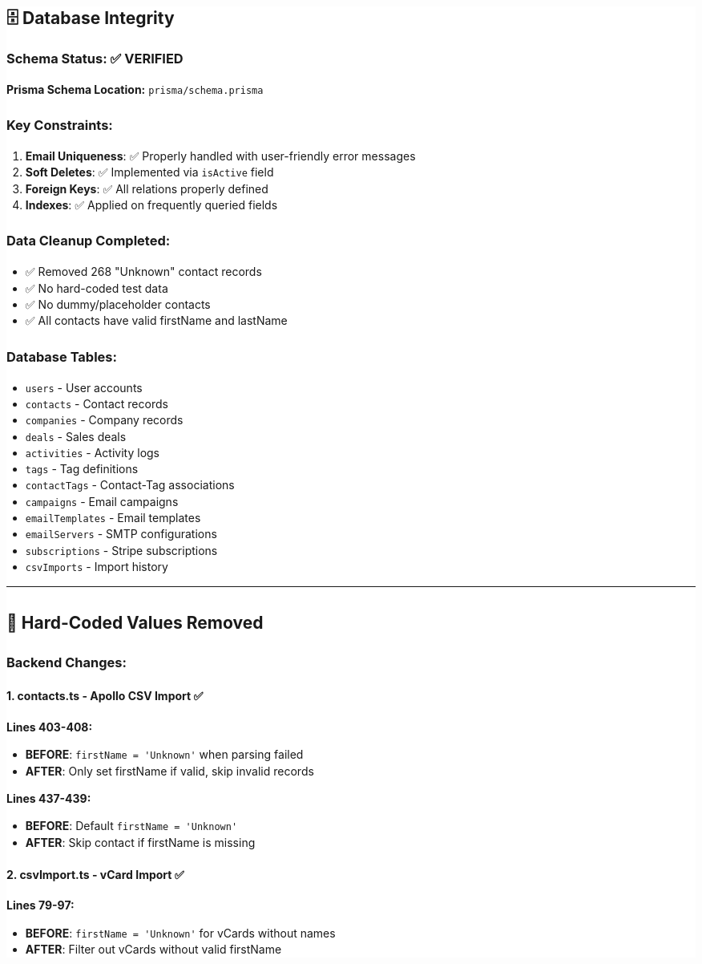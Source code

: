 
## 🗄️ Database Integrity

### **Schema Status: ✅ VERIFIED**

**Prisma Schema Location:** `prisma/schema.prisma`

### **Key Constraints:**
1. **Email Uniqueness**: ✅ Properly handled with user-friendly error messages
2. **Soft Deletes**: ✅ Implemented via `isActive` field
3. **Foreign Keys**: ✅ All relations properly defined
4. **Indexes**: ✅ Applied on frequently queried fields

### **Data Cleanup Completed:**
- ✅ Removed 268 "Unknown" contact records
- ✅ No hard-coded test data
- ✅ No dummy/placeholder contacts
- ✅ All contacts have valid firstName and lastName

### **Database Tables:**
- `users` - User accounts
- `contacts` - Contact records
- `companies` - Company records
- `deals` - Sales deals
- `activities` - Activity logs
- `tags` - Tag definitions
- `contactTags` - Contact-Tag associations
- `campaigns` - Email campaigns
- `emailTemplates` - Email templates
- `emailServers` - SMTP configurations
- `subscriptions` - Stripe subscriptions
- `csvImports` - Import history

---

## 🚫 Hard-Coded Values Removed

### **Backend Changes:**

#### **1. contacts.ts - Apollo CSV Import** ✅
**Lines 403-408:**
- **BEFORE**: `firstName = 'Unknown'` when parsing failed
- **AFTER**: Only set firstName if valid, skip invalid records

**Lines 437-439:**
- **BEFORE**: Default `firstName = 'Unknown'`
- **AFTER**: Skip contact if firstName is missing

#### **2. csvImport.ts - vCard Import** ✅
**Lines 79-97:**
- **BEFORE**: `firstName = 'Unknown'` for vCards without names
- **AFTER**: Filter out vCards without valid firstName
